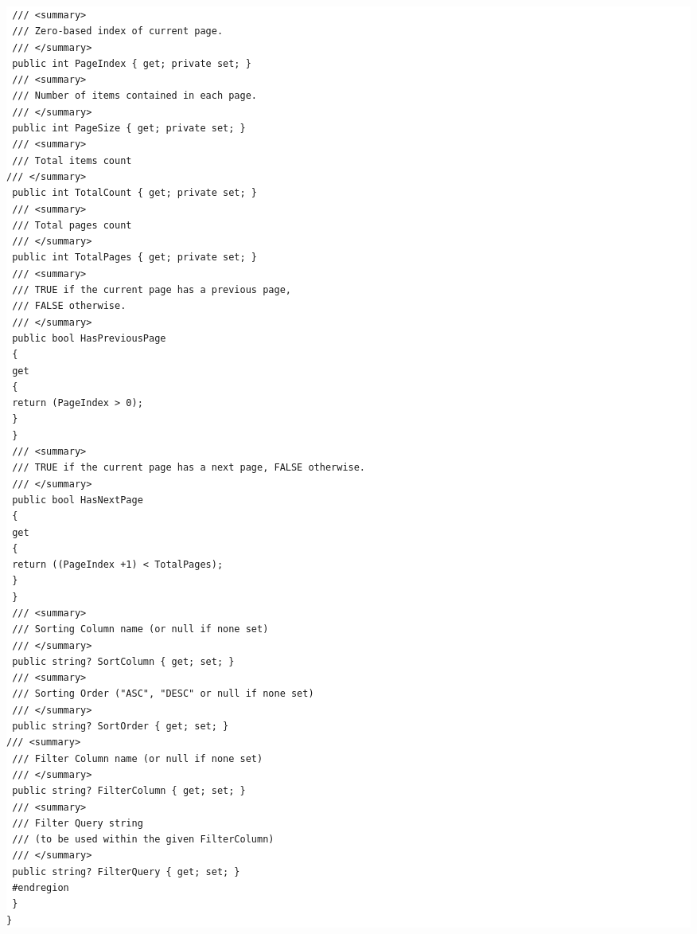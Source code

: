 ```Csharp
 /// <summary>
 /// Zero-based index of current page.
 /// </summary>
 public int PageIndex { get; private set; }
 /// <summary>
 /// Number of items contained in each page.
 /// </summary>
 public int PageSize { get; private set; }
 /// <summary>
 /// Total items count
/// </summary>
 public int TotalCount { get; private set; }
 /// <summary>
 /// Total pages count
 /// </summary>
 public int TotalPages { get; private set; }
 /// <summary>
 /// TRUE if the current page has a previous page,
 /// FALSE otherwise.
 /// </summary>
 public bool HasPreviousPage
 {
 get
 {
 return (PageIndex > 0);
 }
 }
 /// <summary>
 /// TRUE if the current page has a next page, FALSE otherwise.
 /// </summary>
 public bool HasNextPage
 {
 get
 {
 return ((PageIndex +1) < TotalPages);
 }
 }
 /// <summary>
 /// Sorting Column name (or null if none set)
 /// </summary>
 public string? SortColumn { get; set; }
 /// <summary>
 /// Sorting Order ("ASC", "DESC" or null if none set)
 /// </summary>
 public string? SortOrder { get; set; }
/// <summary>
 /// Filter Column name (or null if none set)
 /// </summary>
 public string? FilterColumn { get; set; }
 /// <summary>
 /// Filter Query string
 /// (to be used within the given FilterColumn)
 /// </summary>
 public string? FilterQuery { get; set; }
 #endregion
 }
}
```
